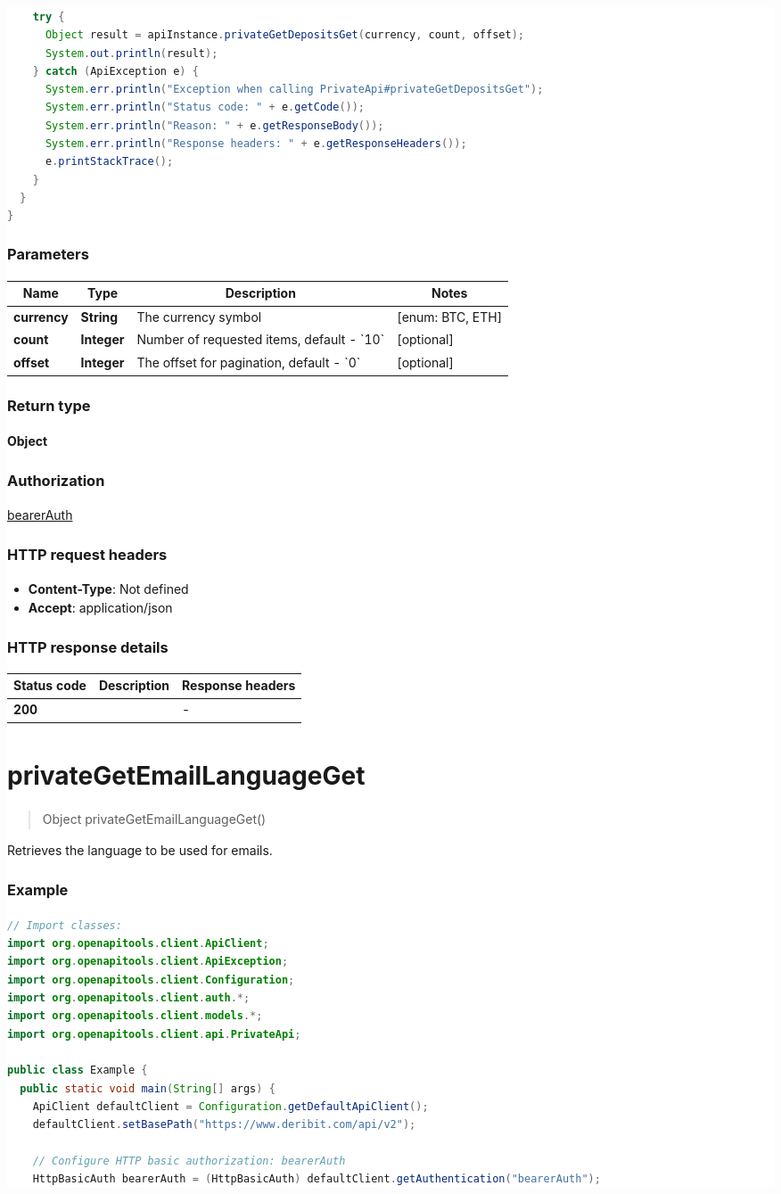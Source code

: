 ```java
    try {
      Object result = apiInstance.privateGetDepositsGet(currency, count, offset);
      System.out.println(result);
    } catch (ApiException e) {
      System.err.println("Exception when calling PrivateApi#privateGetDepositsGet");
      System.err.println("Status code: " + e.getCode());
      System.err.println("Reason: " + e.getResponseBody());
      System.err.println("Response headers: " + e.getResponseHeaders());
      e.printStackTrace();
    }
  }
}
```

### Parameters

Name | Type | Description  | Notes
------------- | ------------- | ------------- | -------------
 **currency** | **String**| The currency symbol | [enum: BTC, ETH]
 **count** | **Integer**| Number of requested items, default - &#x60;10&#x60; | [optional]
 **offset** | **Integer**| The offset for pagination, default - &#x60;0&#x60; | [optional]

### Return type

**Object**

### Authorization

[bearerAuth](../README.md#bearerAuth)

### HTTP request headers

 - **Content-Type**: Not defined
 - **Accept**: application/json

### HTTP response details
| Status code | Description | Response headers |
|-------------|-------------|------------------|
**200** |  |  -  |

<a name="privateGetEmailLanguageGet"></a>
# **privateGetEmailLanguageGet**
> Object privateGetEmailLanguageGet()

Retrieves the language to be used for emails.

### Example
```java
// Import classes:
import org.openapitools.client.ApiClient;
import org.openapitools.client.ApiException;
import org.openapitools.client.Configuration;
import org.openapitools.client.auth.*;
import org.openapitools.client.models.*;
import org.openapitools.client.api.PrivateApi;

public class Example {
  public static void main(String[] args) {
    ApiClient defaultClient = Configuration.getDefaultApiClient();
    defaultClient.setBasePath("https://www.deribit.com/api/v2");
    
    // Configure HTTP basic authorization: bearerAuth
    HttpBasicAuth bearerAuth = (HttpBasicAuth) defaultClient.getAuthentication("bearerAuth");
```
